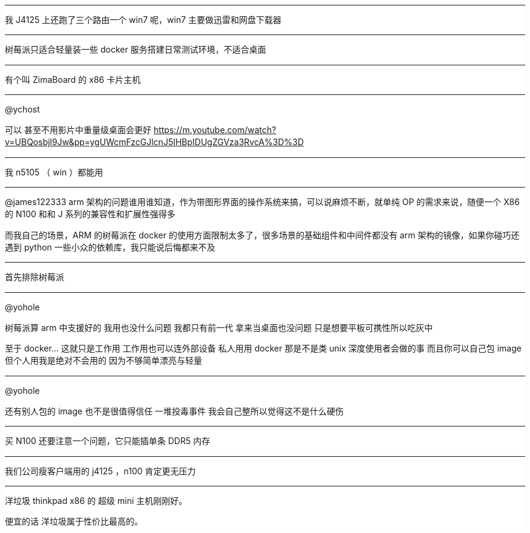 ---------------------------------------------------

我 J4125 上还跑了三个路由一个 win7 呢，win7 主要做迅雷和网盘下载器

---------------------------------------------------

树莓派只适合轻量装一些 docker 服务搭建日常测试环境，不适合桌面

---------------------------------------------------

有个叫 ZimaBoard 的 x86 卡片主机

---------------------------------------------------

@ychost 

可以 甚至不用影片中重量级桌面会更好
https://m.youtube.com/watch?v=UBQosbjl9Jw&pp=ygUWcmFzcGJlcnJ5IHBpIDUgZGVza3RvcA%3D%3D

---------------------------------------------------

我 n5105 （ win ）都能用

---------------------------------------------------

@james122333 arm 架构的问题谁用谁知道，作为带图形界面的操作系统来搞，可以说麻烦不断，就单纯 OP 的需求来说，随便一个 X86 的 N100 和和 J 系列的兼容性和扩展性强得多

而我自己的场景，ARM 的树莓派在 docker 的使用方面限制太多了，很多场景的基础组件和中间件都没有 arm 架构的镜像，如果你碰巧还遇到 python 一些小众的依赖库，我只能说后悔都来不及

---------------------------------------------------

首先排除树莓派

---------------------------------------------------

@yohole 

树莓派算 arm 中支援好的 我用也没什么问题 我都只有前一代 拿来当桌面也没问题 只是想要平板可携性所以吃灰中

至于 docker... 这就只是工作用 工作用也可以连外部设备 私人用用 docker 那是不是类 unix 深度使用者会做的事 而且你可以自己包 image 但个人用我是绝对不会用的 因为不够简单漂亮与轻量

---------------------------------------------------

@yohole 

还有别人包的 image 也不是很值得信任 一堆投毒事件 我会自己整所以觉得这不是什么硬伤

---------------------------------------------------

买 N100 还要注意一个问题，它只能插单条 DDR5 内存

---------------------------------------------------

我们公司瘦客户端用的 j4125 ，n100 肯定更无压力

---------------------------------------------------

洋垃圾 thinkpad x86 的 超级 mini 主机刚刚好。

便宜的话 洋垃圾属于性价比最高的。
